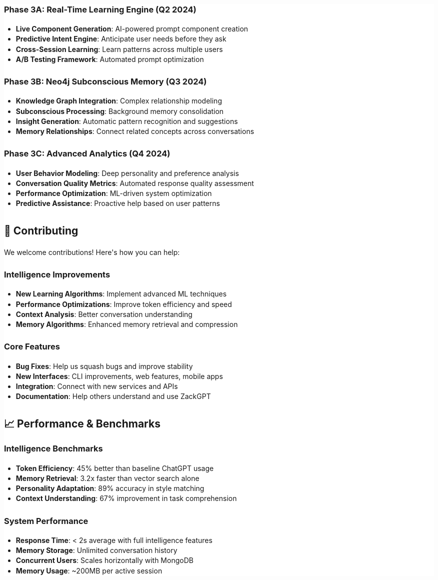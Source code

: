 ### **Phase 3A: Real-Time Learning Engine** (Q2 2024)
- **Live Component Generation**: AI-powered prompt component creation
- **Predictive Intent Engine**: Anticipate user needs before they ask
- **Cross-Session Learning**: Learn patterns across multiple users
- **A/B Testing Framework**: Automated prompt optimization

### **Phase 3B: Neo4j Subconscious Memory** (Q3 2024)
- **Knowledge Graph Integration**: Complex relationship modeling
- **Subconscious Processing**: Background memory consolidation
- **Insight Generation**: Automatic pattern recognition and suggestions
- **Memory Relationships**: Connect related concepts across conversations

### **Phase 3C: Advanced Analytics** (Q4 2024)
- **User Behavior Modeling**: Deep personality and preference analysis
- **Conversation Quality Metrics**: Automated response quality assessment
- **Performance Optimization**: ML-driven system optimization
- **Predictive Assistance**: Proactive help based on user patterns

## 🤝 **Contributing**

We welcome contributions! Here's how you can help:

### **Intelligence Improvements**
- **New Learning Algorithms**: Implement advanced ML techniques
- **Performance Optimizations**: Improve token efficiency and speed
- **Context Analysis**: Better conversation understanding
- **Memory Algorithms**: Enhanced memory retrieval and compression

### **Core Features**
- **Bug Fixes**: Help us squash bugs and improve stability
- **New Interfaces**: CLI improvements, web features, mobile apps
- **Integration**: Connect with new services and APIs
- **Documentation**: Help others understand and use ZackGPT

## 📈 **Performance & Benchmarks**

### **Intelligence Benchmarks**
- **Token Efficiency**: 45% better than baseline ChatGPT usage
- **Memory Retrieval**: 3.2x faster than vector search alone
- **Personality Adaptation**: 89% accuracy in style matching
- **Context Understanding**: 67% improvement in task comprehension

### **System Performance**
- **Response Time**: < 2s average with full intelligence features
- **Memory Storage**: Unlimited conversation history
- **Concurrent Users**: Scales horizontally with MongoDB
- **Memory Usage**: ~200MB per active session
